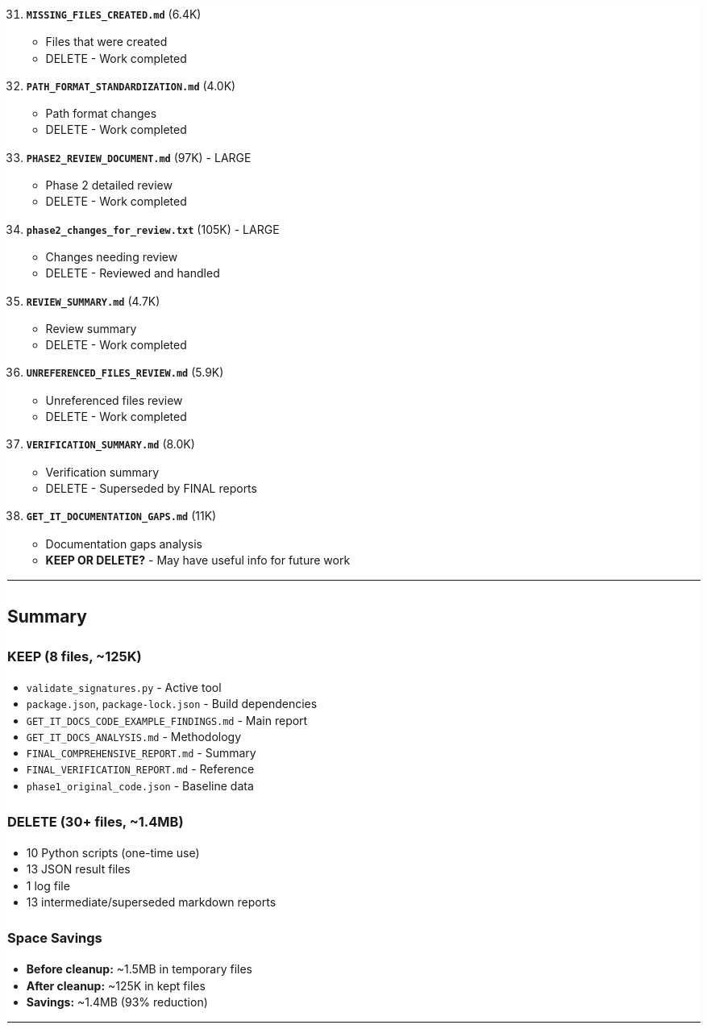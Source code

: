 31. **`MISSING_FILES_CREATED.md`** (6.4K)
    - Files that were created
    - DELETE - Work completed

32. **`PATH_FORMAT_STANDARDIZATION.md`** (4.0K)
    - Path format changes
    - DELETE - Work completed

33. **`PHASE2_REVIEW_DOCUMENT.md`** (97K) - LARGE
    - Phase 2 detailed review
    - DELETE - Work completed

34. **`phase2_changes_for_review.txt`** (105K) - LARGE
    - Changes needing review
    - DELETE - Reviewed and handled

35. **`REVIEW_SUMMARY.md`** (4.7K)
    - Review summary
    - DELETE - Work completed

36. **`UNREFERENCED_FILES_REVIEW.md`** (5.9K)
    - Unreferenced files review
    - DELETE - Work completed

37. **`VERIFICATION_SUMMARY.md`** (8.0K)
    - Verification summary
    - DELETE - Superseded by FINAL reports

38. **`GET_IT_DOCUMENTATION_GAPS.md`** (11K)
    - Documentation gaps analysis
    - **KEEP OR DELETE?** - May have useful info for future work

---

## Summary

### KEEP (8 files, ~125K)
- `validate_signatures.py` - Active tool
- `package.json`, `package-lock.json` - Build dependencies
- `GET_IT_DOCS_CODE_EXAMPLE_FINDINGS.md` - Main report
- `GET_IT_DOCS_ANALYSIS.md` - Methodology
- `FINAL_COMPREHENSIVE_REPORT.md` - Summary
- `FINAL_VERIFICATION_REPORT.md` - Reference
- `phase1_original_code.json` - Baseline data

### DELETE (30+ files, ~1.4MB)
- 10 Python scripts (one-time use)
- 13 JSON result files
- 1 log file
- 13 intermediate/superseded markdown reports

### Space Savings
- **Before cleanup:** ~1.5MB in temporary files
- **After cleanup:** ~125K in kept files
- **Savings:** ~1.4MB (93% reduction)

---